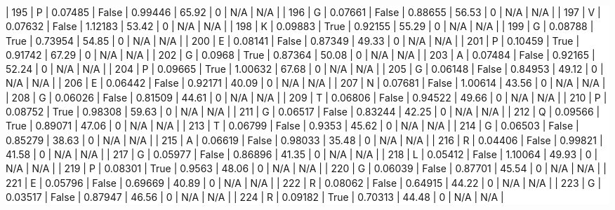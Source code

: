 |   195 | P    |         0.07485 | False     |                          0.99446 |                 65.92 |         0     | N/A                         | N/A                                        |
|   196 | G    |         0.07661 | False     |                          0.88655 |                 56.53 |         0     | N/A                         | N/A                                        |
|   197 | V    |         0.07632 | False     |                          1.12183 |                 53.42 |         0     | N/A                         | N/A                                        |
|   198 | K    |         0.09883 | True      |                          0.92155 |                 55.29 |         0     | N/A                         | N/A                                        |
|   199 | G    |         0.08788 | True      |                          0.73954 |                 54.85 |         0     | N/A                         | N/A                                        |
|   200 | E    |         0.08141 | False     |                          0.87349 |                 49.33 |         0     | N/A                         | N/A                                        |
|   201 | P    |         0.10459 | True      |                          0.91742 |                 67.29 |         0     | N/A                         | N/A                                        |
|   202 | G    |         0.0968  | True      |                          0.87364 |                 50.08 |         0     | N/A                         | N/A                                        |
|   203 | A    |         0.07484 | False     |                          0.92165 |                 52.24 |         0     | N/A                         | N/A                                        |
|   204 | P    |         0.09665 | True      |                          1.00632 |                 67.68 |         0     | N/A                         | N/A                                        |
|   205 | G    |         0.06148 | False     |                          0.84953 |                 49.12 |         0     | N/A                         | N/A                                        |
|   206 | E    |         0.06442 | False     |                          0.92171 |                 40.09 |         0     | N/A                         | N/A                                        |
|   207 | N    |         0.07681 | False     |                          1.00614 |                 43.56 |         0     | N/A                         | N/A                                        |
|   208 | G    |         0.06026 | False     |                          0.81509 |                 44.61 |         0     | N/A                         | N/A                                        |
|   209 | T    |         0.06806 | False     |                          0.94522 |                 49.66 |         0     | N/A                         | N/A                                        |
|   210 | P    |         0.08752 | True      |                          0.98308 |                 59.63 |         0     | N/A                         | N/A                                        |
|   211 | G    |         0.06517 | False     |                          0.83244 |                 42.25 |         0     | N/A                         | N/A                                        |
|   212 | Q    |         0.09566 | True      |                          0.89071 |                 47.06 |         0     | N/A                         | N/A                                        |
|   213 | T    |         0.06799 | False     |                          0.9353  |                 45.62 |         0     | N/A                         | N/A                                        |
|   214 | G    |         0.06503 | False     |                          0.85279 |                 38.63 |         0     | N/A                         | N/A                                        |
|   215 | A    |         0.06619 | False     |                          0.98033 |                 35.48 |         0     | N/A                         | N/A                                        |
|   216 | R    |         0.04406 | False     |                          0.99821 |                 41.58 |         0     | N/A                         | N/A                                        |
|   217 | G    |         0.05977 | False     |                          0.86896 |                 41.35 |         0     | N/A                         | N/A                                        |
|   218 | L    |         0.05412 | False     |                          1.10064 |                 49.93 |         0     | N/A                         | N/A                                        |
|   219 | P    |         0.08301 | True      |                          0.9563  |                 48.06 |         0     | N/A                         | N/A                                        |
|   220 | G    |         0.06039 | False     |                          0.87701 |                 45.54 |         0     | N/A                         | N/A                                        |
|   221 | E    |         0.05796 | False     |                          0.69669 |                 40.89 |         0     | N/A                         | N/A                                        |
|   222 | R    |         0.08062 | False     |                          0.64915 |                 44.22 |         0     | N/A                         | N/A                                        |
|   223 | G    |         0.03517 | False     |                          0.87947 |                 46.56 |         0     | N/A                         | N/A                                        |
|   224 | R    |         0.09182 | True      |                          0.70313 |                 44.48 |         0     | N/A                         | N/A                                        |